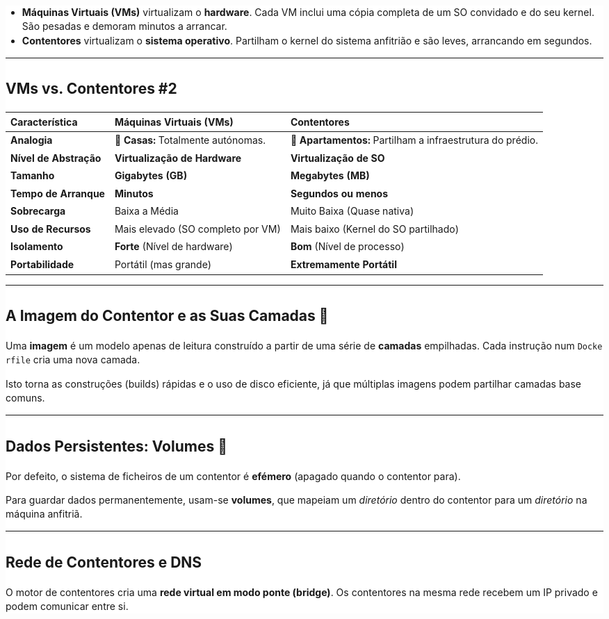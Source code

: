   * **Máquinas Virtuais (VMs)** virtualizam o **hardware**. Cada VM inclui uma cópia completa de um SO convidado e do seu kernel. São pesadas e demoram minutos a arrancar.
  * **Contentores** virtualizam o **sistema operativo**. Partilham o kernel do sistema anfitrião e são leves, arrancando em segundos.

-----

## VMs vs. Contentores \#2

| Característica         | Máquinas Virtuais (VMs)                       | Contentores                                  |
| :--------------------- | :-------------------------------------------- | :------------------------------------------- |
| **Analogia** | 🏡 **Casas:** Totalmente autónomas.             | 🏢 **Apartamentos:** Partilham a infraestrutura do prédio. |
| **Nível de Abstração** | **Virtualização de Hardware** | **Virtualização de SO** |
| **Tamanho** | **Gigabytes (GB)** | **Megabytes (MB)** |
| **Tempo de Arranque** | **Minutos** | **Segundos ou menos** |
| **Sobrecarga** | Baixa a Média                                 | Muito Baixa (Quase nativa)                   |
| **Uso de Recursos** | Mais elevado (SO completo por VM)             | Mais baixo (Kernel do SO partilhado)         |
| **Isolamento** | **Forte** (Nível de hardware)                 | **Bom** (Nível de processo)                  |
| **Portabilidade** | Portátil (mas grande)                         | **Extremamente Portátil** |

-----

## A Imagem do Contentor e as Suas Camadas 📜

Uma **imagem** é um modelo apenas de leitura construído a partir de uma série de **camadas** empilhadas.
Cada instrução num `Dockerfile` cria uma nova camada.

Isto torna as construções (builds) rápidas e o uso de disco eficiente, já que múltiplas imagens podem partilhar camadas base comuns.

-----

## Dados Persistentes: Volumes 💾

Por defeito, o sistema de ficheiros de um contentor é **efémero** (apagado quando o contentor para).

Para guardar dados permanentemente, usam-se **volumes**, que mapeiam um *diretório* dentro do contentor para um *diretório* na máquina anfitriã.

-----

## Rede de Contentores e DNS

O motor de contentores cria uma **rede virtual em modo ponte (bridge)**. Os contentores na mesma rede recebem um IP privado e podem comunicar entre si.

